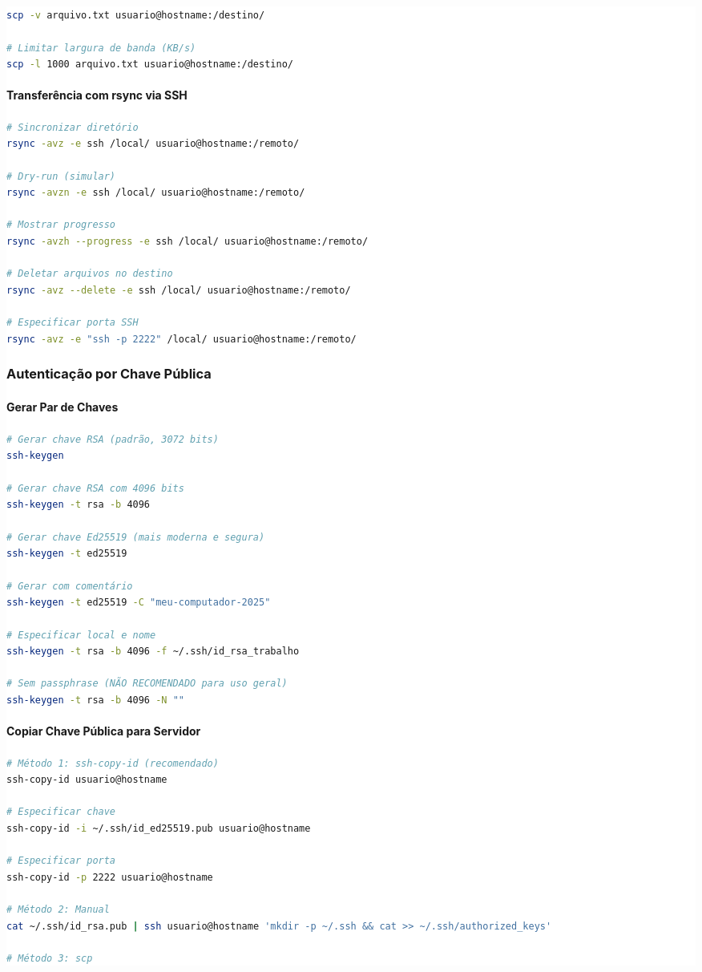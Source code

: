 ```bash
scp -v arquivo.txt usuario@hostname:/destino/

# Limitar largura de banda (KB/s)
scp -l 1000 arquivo.txt usuario@hostname:/destino/
```

#### Transferência com rsync via SSH

```bash
# Sincronizar diretório
rsync -avz -e ssh /local/ usuario@hostname:/remoto/

# Dry-run (simular)
rsync -avzn -e ssh /local/ usuario@hostname:/remoto/

# Mostrar progresso
rsync -avzh --progress -e ssh /local/ usuario@hostname:/remoto/

# Deletar arquivos no destino
rsync -avz --delete -e ssh /local/ usuario@hostname:/remoto/

# Especificar porta SSH
rsync -avz -e "ssh -p 2222" /local/ usuario@hostname:/remoto/
```

### Autenticação por Chave Pública

#### Gerar Par de Chaves

```bash
# Gerar chave RSA (padrão, 3072 bits)
ssh-keygen

# Gerar chave RSA com 4096 bits
ssh-keygen -t rsa -b 4096

# Gerar chave Ed25519 (mais moderna e segura)
ssh-keygen -t ed25519

# Gerar com comentário
ssh-keygen -t ed25519 -C "meu-computador-2025"

# Especificar local e nome
ssh-keygen -t rsa -b 4096 -f ~/.ssh/id_rsa_trabalho

# Sem passphrase (NÃO RECOMENDADO para uso geral)
ssh-keygen -t rsa -b 4096 -N ""
```

#### Copiar Chave Pública para Servidor

```bash
# Método 1: ssh-copy-id (recomendado)
ssh-copy-id usuario@hostname

# Especificar chave
ssh-copy-id -i ~/.ssh/id_ed25519.pub usuario@hostname

# Especificar porta
ssh-copy-id -p 2222 usuario@hostname

# Método 2: Manual
cat ~/.ssh/id_rsa.pub | ssh usuario@hostname 'mkdir -p ~/.ssh && cat >> ~/.ssh/authorized_keys'

# Método 3: scp
```